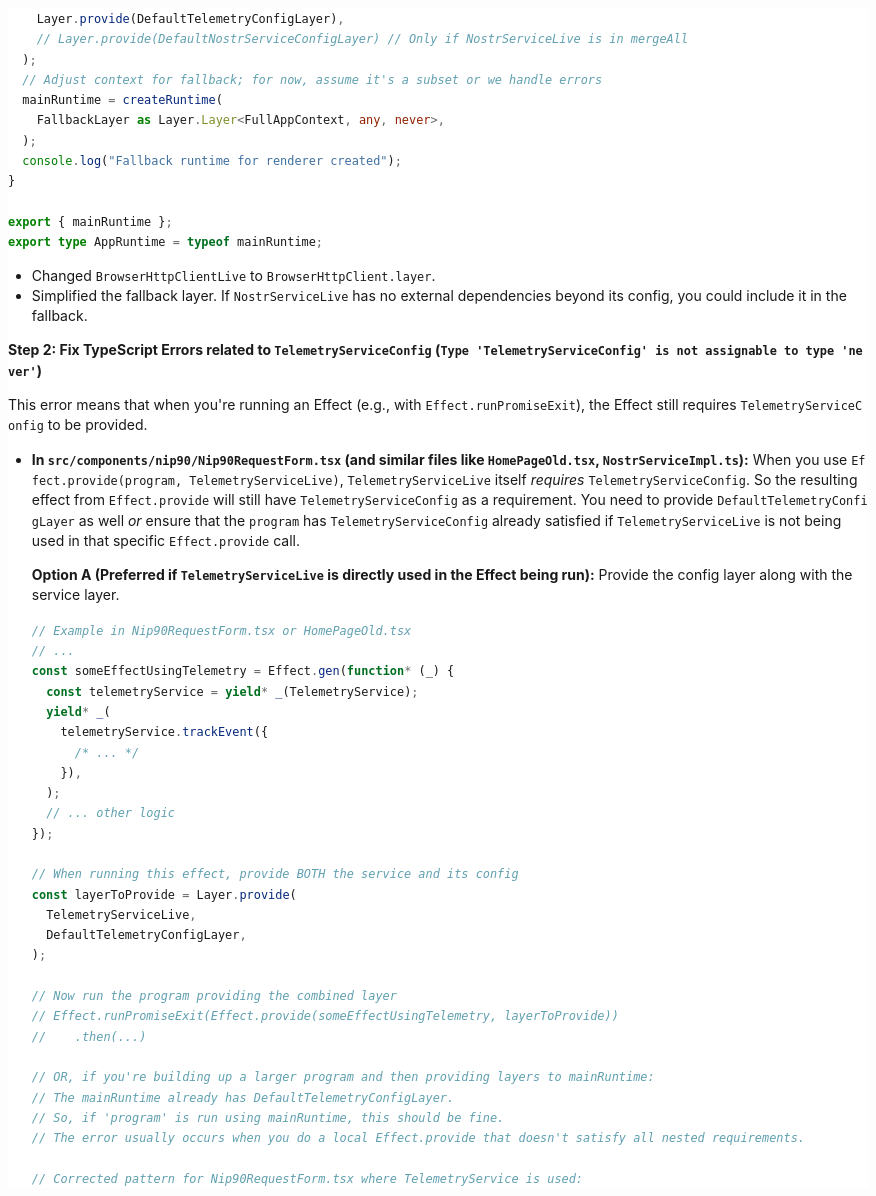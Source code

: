   ```typescript
      Layer.provide(DefaultTelemetryConfigLayer),
      // Layer.provide(DefaultNostrServiceConfigLayer) // Only if NostrServiceLive is in mergeAll
    );
    // Adjust context for fallback; for now, assume it's a subset or we handle errors
    mainRuntime = createRuntime(
      FallbackLayer as Layer.Layer<FullAppContext, any, never>,
    );
    console.log("Fallback runtime for renderer created");
  }

  export { mainRuntime };
  export type AppRuntime = typeof mainRuntime;
  ```

  - Changed `BrowserHttpClientLive` to `BrowserHttpClient.layer`.
  - Simplified the fallback layer. If `NostrServiceLive` has no external dependencies beyond its config, you could include it in the fallback.

**Step 2: Fix TypeScript Errors related to `TelemetryServiceConfig` (`Type 'TelemetryServiceConfig' is not assignable to type 'never'`)**

This error means that when you're running an Effect (e.g., with `Effect.runPromiseExit`), the Effect still requires `TelemetryServiceConfig` to be provided.

- **In `src/components/nip90/Nip90RequestForm.tsx` (and similar files like `HomePageOld.tsx`, `NostrServiceImpl.ts`):**
  When you use `Effect.provide(program, TelemetryServiceLive)`, `TelemetryServiceLive` itself _requires_ `TelemetryServiceConfig`. So the resulting effect from `Effect.provide` will still have `TelemetryServiceConfig` as a requirement.
  You need to provide `DefaultTelemetryConfigLayer` as well _or_ ensure that the `program` has `TelemetryServiceConfig` already satisfied if `TelemetryServiceLive` is not being used in that specific `Effect.provide` call.

  **Option A (Preferred if `TelemetryServiceLive` is directly used in the Effect being run):** Provide the config layer along with the service layer.

  ```typescript
  // Example in Nip90RequestForm.tsx or HomePageOld.tsx
  // ...
  const someEffectUsingTelemetry = Effect.gen(function* (_) {
    const telemetryService = yield* _(TelemetryService);
    yield* _(
      telemetryService.trackEvent({
        /* ... */
      }),
    );
    // ... other logic
  });

  // When running this effect, provide BOTH the service and its config
  const layerToProvide = Layer.provide(
    TelemetryServiceLive,
    DefaultTelemetryConfigLayer,
  );

  // Now run the program providing the combined layer
  // Effect.runPromiseExit(Effect.provide(someEffectUsingTelemetry, layerToProvide))
  //    .then(...)

  // OR, if you're building up a larger program and then providing layers to mainRuntime:
  // The mainRuntime already has DefaultTelemetryConfigLayer.
  // So, if 'program' is run using mainRuntime, this should be fine.
  // The error usually occurs when you do a local Effect.provide that doesn't satisfy all nested requirements.

  // Corrected pattern for Nip90RequestForm.tsx where TelemetryService is used:
  ```